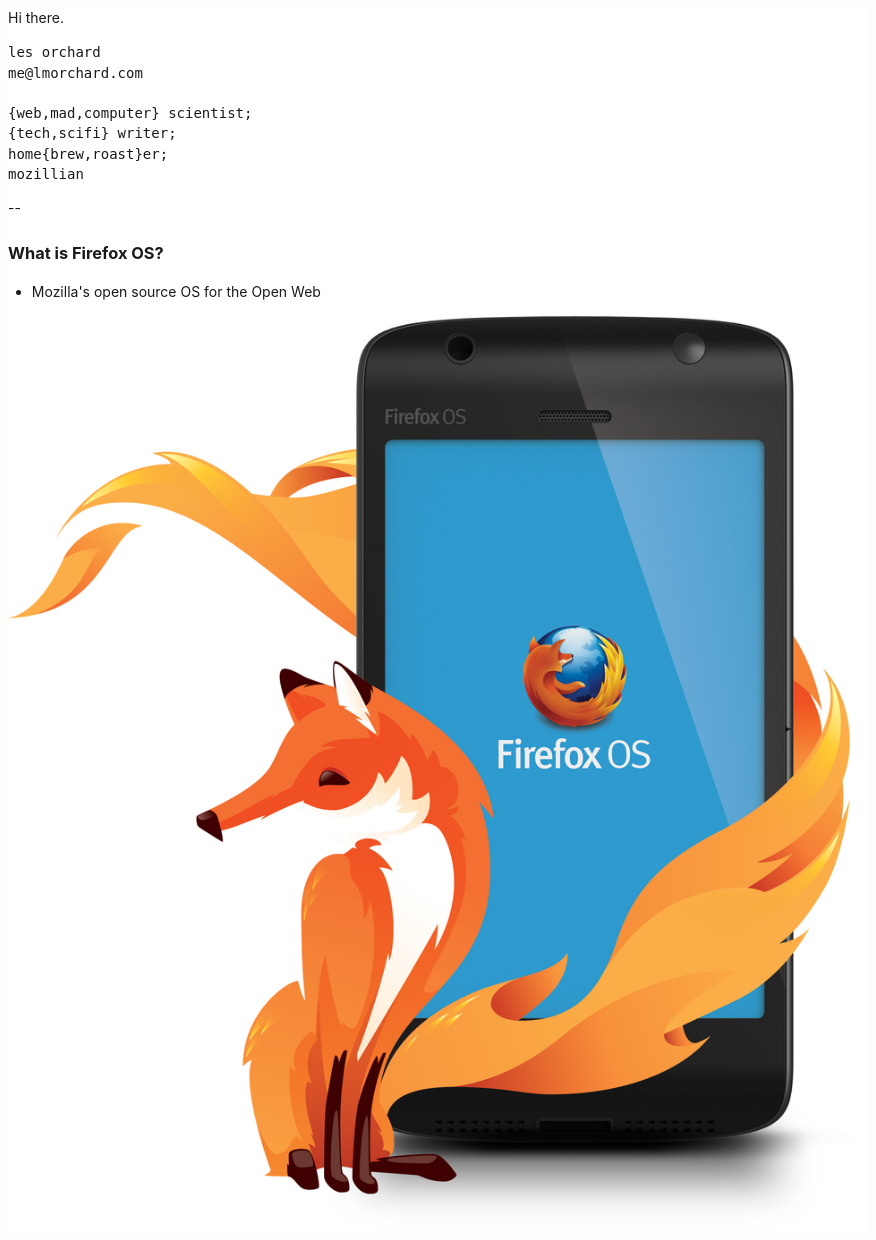 Hi there.

<pre>
les orchard
me@lmorchard.com

{web,mad,computer} scientist;
{tech,scifi} writer;
home{brew,roast}er;
mozillian
</pre>

--

### What is Firefox OS?

* Mozilla's open source OS for the Open Web

<img src="img/firefoxos.png" style="display: block; width: auto; height: 75%; margin: 0 auto 0 auto">
